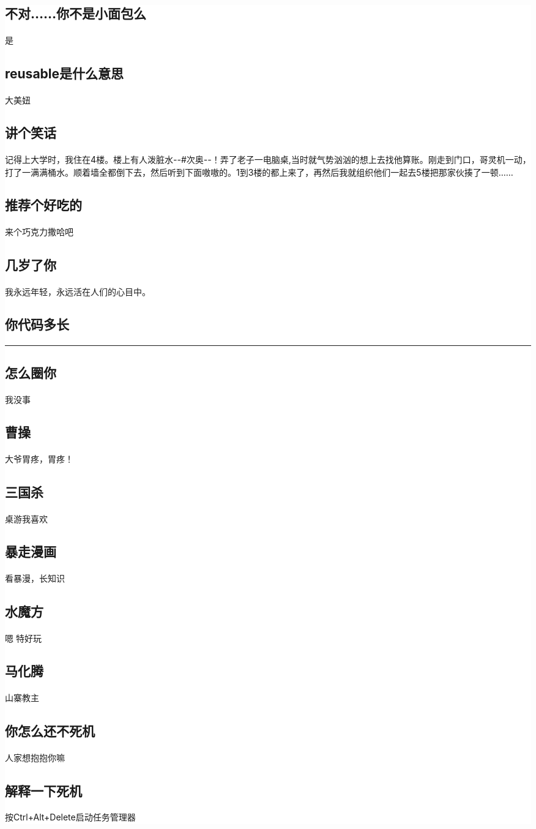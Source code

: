 ## 不对……你不是小面包么
是

## reusable是什么意思
大美妞

## 讲个笑话
记得上大学时，我住在4楼。楼上有人泼脏水--#次奥--！弄了老子一电脑桌,当时就气势汹汹的想上去找他算账。刚走到门口，哥灵机一动，打了一满满桶水。顺着墙全都倒下去，然后听到下面嗷嗷的。1到3楼的都上来了，再然后我就组织他们一起去5楼把那家伙揍了一顿......

## 推荐个好吃的
来个巧克力撒哈吧

## 几岁了你
我永远年轻，永远活在人们的心目中。

## 你代码多长
******

## 怎么圈你
我没事

## 曹操
大爷胃疼，胃疼！

## 三国杀
桌游我喜欢

## 暴走漫画
看暴漫，长知识

## 水魔方
嗯     特好玩

## 马化腾
山寨教主

## 你怎么还不死机
人家想抱抱你嘛

## 解释一下死机
按Ctrl+Alt+Delete启动任务管理器

